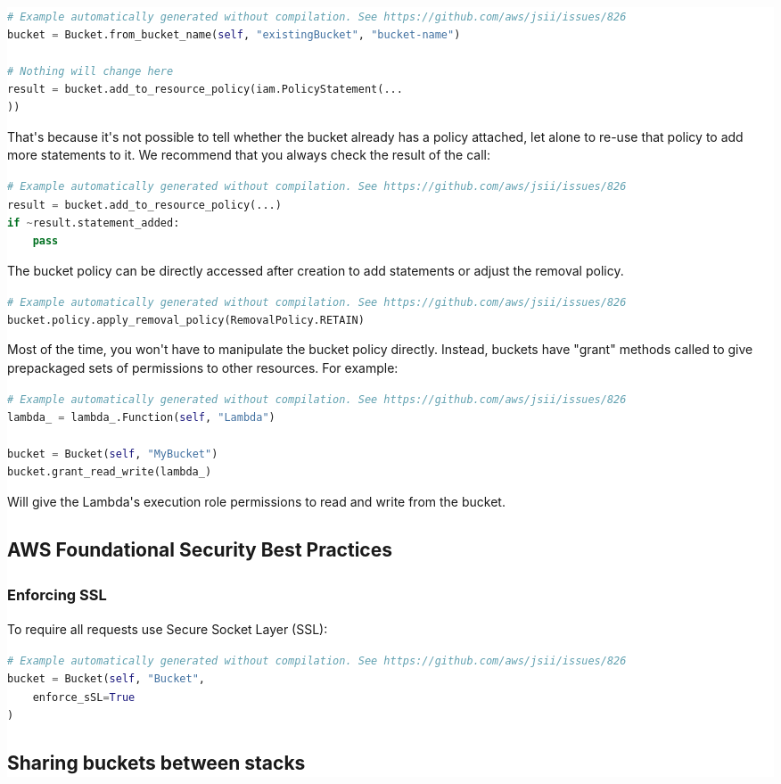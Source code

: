 ```python
# Example automatically generated without compilation. See https://github.com/aws/jsii/issues/826
bucket = Bucket.from_bucket_name(self, "existingBucket", "bucket-name")

# Nothing will change here
result = bucket.add_to_resource_policy(iam.PolicyStatement(...
))
```

That's because it's not possible to tell whether the bucket
already has a policy attached, let alone to re-use that policy to add more
statements to it. We recommend that you always check the result of the call:

```python
# Example automatically generated without compilation. See https://github.com/aws/jsii/issues/826
result = bucket.add_to_resource_policy(...)
if ~result.statement_added:
    pass
```

The bucket policy can be directly accessed after creation to add statements or
adjust the removal policy.

```python
# Example automatically generated without compilation. See https://github.com/aws/jsii/issues/826
bucket.policy.apply_removal_policy(RemovalPolicy.RETAIN)
```

Most of the time, you won't have to manipulate the bucket policy directly.
Instead, buckets have "grant" methods called to give prepackaged sets of permissions
to other resources. For example:

```python
# Example automatically generated without compilation. See https://github.com/aws/jsii/issues/826
lambda_ = lambda_.Function(self, "Lambda")

bucket = Bucket(self, "MyBucket")
bucket.grant_read_write(lambda_)
```

Will give the Lambda's execution role permissions to read and write
from the bucket.

## AWS Foundational Security Best Practices

### Enforcing SSL

To require all requests use Secure Socket Layer (SSL):

```python
# Example automatically generated without compilation. See https://github.com/aws/jsii/issues/826
bucket = Bucket(self, "Bucket",
    enforce_sSL=True
)
```

## Sharing buckets between stacks
